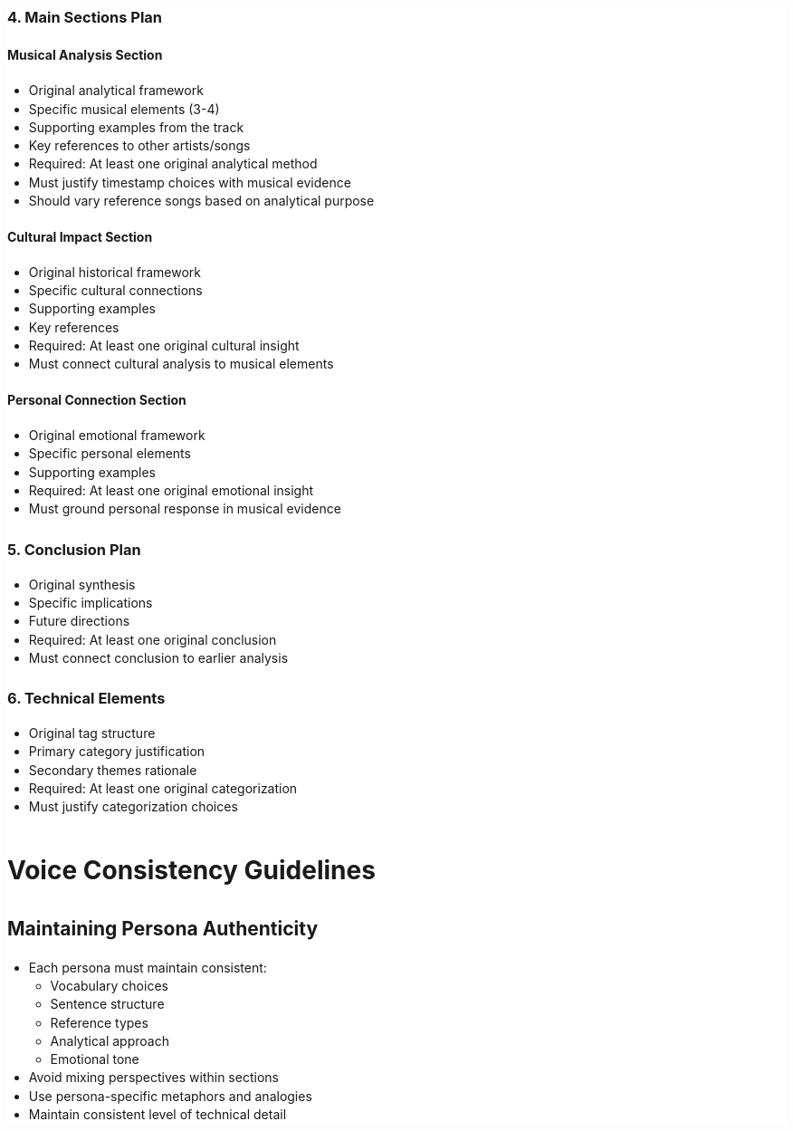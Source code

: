 ### 4. Main Sections Plan
#### Musical Analysis Section
* Original analytical framework
* Specific musical elements (3-4)
* Supporting examples from the track
* Key references to other artists/songs
* Required: At least one original analytical method
* Must justify timestamp choices with musical evidence
* Should vary reference songs based on analytical purpose

#### Cultural Impact Section
* Original historical framework
* Specific cultural connections
* Supporting examples
* Key references
* Required: At least one original cultural insight
* Must connect cultural analysis to musical elements

#### Personal Connection Section
* Original emotional framework
* Specific personal elements
* Supporting examples
* Required: At least one original emotional insight
* Must ground personal response in musical evidence

### 5. Conclusion Plan
* Original synthesis
* Specific implications
* Future directions
* Required: At least one original conclusion
* Must connect conclusion to earlier analysis

### 6. Technical Elements
* Original tag structure
* Primary category justification
* Secondary themes rationale
* Required: At least one original categorization
* Must justify categorization choices

# Voice Consistency Guidelines
## Maintaining Persona Authenticity
* Each persona must maintain consistent:
  - Vocabulary choices
  - Sentence structure
  - Reference types
  - Analytical approach
  - Emotional tone
* Avoid mixing perspectives within sections
* Use persona-specific metaphors and analogies
* Maintain consistent level of technical detail
